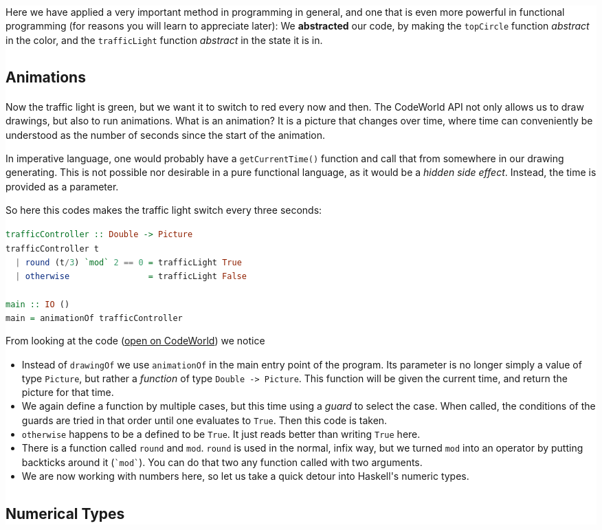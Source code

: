 Here we have applied a very important method in programming in general, and one
that is even more powerful in functional programming (for reasons you will learn
to appreciate later): We **abstracted** our code, by making the `topCircle`
function *abstract* in the color, and the `trafficLight` function *abstract* in
the state it is in.


Animations
----------

Now the traffic light is green, but we want it to switch to red every now and
then. The CodeWorld API not only allows us to draw drawings, but also to run
animations. What is an animation? It is a picture that changes over time, where
time can conveniently be understood as the number of seconds since the start of
the animation.

In imperative language, one would probably have a `getCurrentTime()` function
and call that from somewhere in our drawing generating. This is not possible nor
desirable in a pure functional language, as it would be a *hidden side effect*.
Instead, the time is provided as a parameter.

So here this codes makes the traffic light switch every three seconds:

```haskell
trafficController :: Double -> Picture
trafficController t
  | round (t/3) `mod` 2 == 0 = trafficLight True
  | otherwise                = trafficLight False

main :: IO ()
main = animationOf trafficController
```

From looking at the code ([open on CodeWorld](https://code.world/haskell#Ph3vruxsOVmcnYG0D2NGG0Q)) we notice

 * Instead of `drawingOf` we use `animationOf` in the main entry point of the
   program. Its parameter is no longer simply a value of type `Picture`, but
   rather a *function* of type `Double -> Picture`. This function will be given
   the current time, and return the picture for that time.
 * We again define a function by multiple cases, but this time using a *guard*
   to select the case. When called, the conditions of the guards are tried in
   that order until one evaluates to `True`. Then this code is taken.
 * `otherwise` happens to be a defined to be `True`. It just reads better than
   writing `True` here.
 * There is a function called `round` and `mod`. `round` is used in the normal,
   infix way, but we turned `mod` into an operator by putting backticks around
   it (`` `mod` ``). You can do that two any function called with two arguments.
 * We are now working with numbers here, so let us take a quick detour into
   Haskell's numeric types.

<iframe width="400" height="400" src="https://code.world/run.html?mode=haskell&amp;hash=Ph3vruxsOVmcnYG0D2NGG0Q"></iframe>

Numerical Types
---------------
